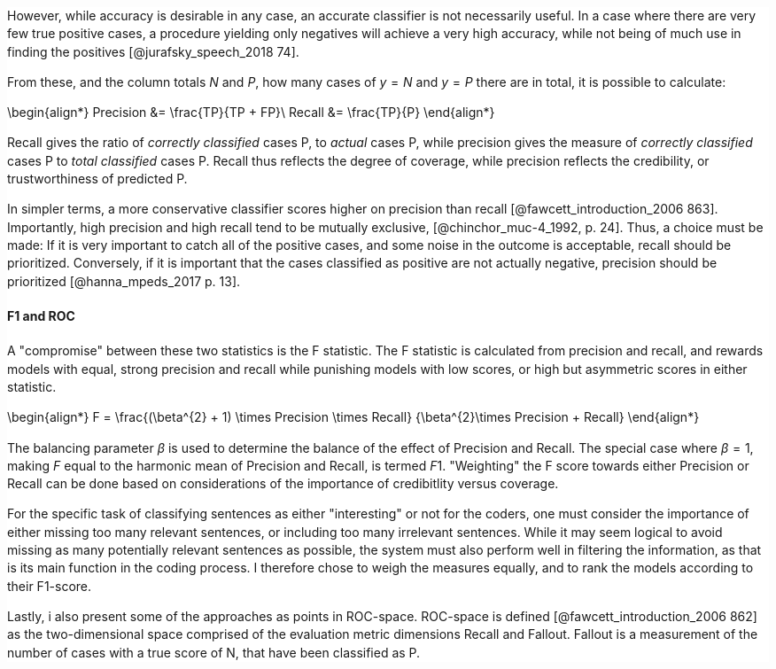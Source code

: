 However, while accuracy is desirable in any case, an accurate classifier is not
necessarily useful. In a case where there are very few true positive cases, a
procedure yielding only negatives will achieve a very high accuracy, while not
being of much use in finding the positives [@jurafsky_speech_2018 74].

From these, and the column totals
$N$ and $P$, how many cases of $y=N$ and $y=P$ there are in total, it is
possible to calculate:

\begin{align*}
 Precision &= \frac{TP}{TP + FP}\\
 Recall &= \frac{TP}{P}
\end{align*}

Recall gives the ratio of _correctly classified_ cases P, to _actual_ cases P,
while precision gives the measure of _correctly classified_ cases P to _total
classified_ cases P.  Recall thus reflects the degree of coverage, while
precision reflects the credibility, or trustworthiness of predicted P.

In simpler terms, a more conservative classifier scores higher on precision
than recall [@fawcett_introduction_2006 863]. Importantly, high precision and
high recall tend to be mutually exclusive, [@chinchor_muc-4_1992, p. 24].
Thus, a choice must be made: If it is very important to catch all of the
positive cases, and some noise in the outcome is acceptable, recall should be
prioritized.  Conversely, if it is important that the cases classified as
positive are not actually negative, precision should be prioritized
[@hanna_mpeds_2017 p. 13].

#### F1 and ROC

A "compromise" between these two statistics is the F statistic. The F statistic
is calculated from precision and recall, and rewards models with equal, strong
precision and recall while punishing models with low scores, or high but
asymmetric scores in either statistic.

\begin{align*}
 F = \frac{(\beta^{2} + 1) \times Precision \times Recall}
          {\beta^{2}\times Precision + Recall}
\end{align*}

The balancing parameter $\beta$ is used to determine the balance of the effect
of Precision and Recall. The special case where $\beta = 1$, making $F$ equal
to the harmonic mean of Precision and Recall, is termed $F1$. "Weighting" the F
score towards either Precision or Recall can be done based on considerations of
the importance of credibitlity versus coverage. 

For the specific task of classifying sentences as either "interesting" or not
for the coders, one must consider the importance of either missing too many
relevant sentences, or including too many irrelevant sentences. While it may
seem logical to avoid missing as many potentially relevant sentences as
possible, the system must also perform well in filtering the information, as
that is its main function in the coding process. I therefore chose to weigh the
measures equally, and to rank the models according to their F1-score. 

Lastly, i also present some of the approaches as points in ROC-space. ROC-space
is defined [@fawcett_introduction_2006 862] as the two-dimensional space
comprised of the evaluation metric dimensions Recall and Fallout. Fallout is
a measurement of the number of cases with a true score of N, that have been
classified as P. 
